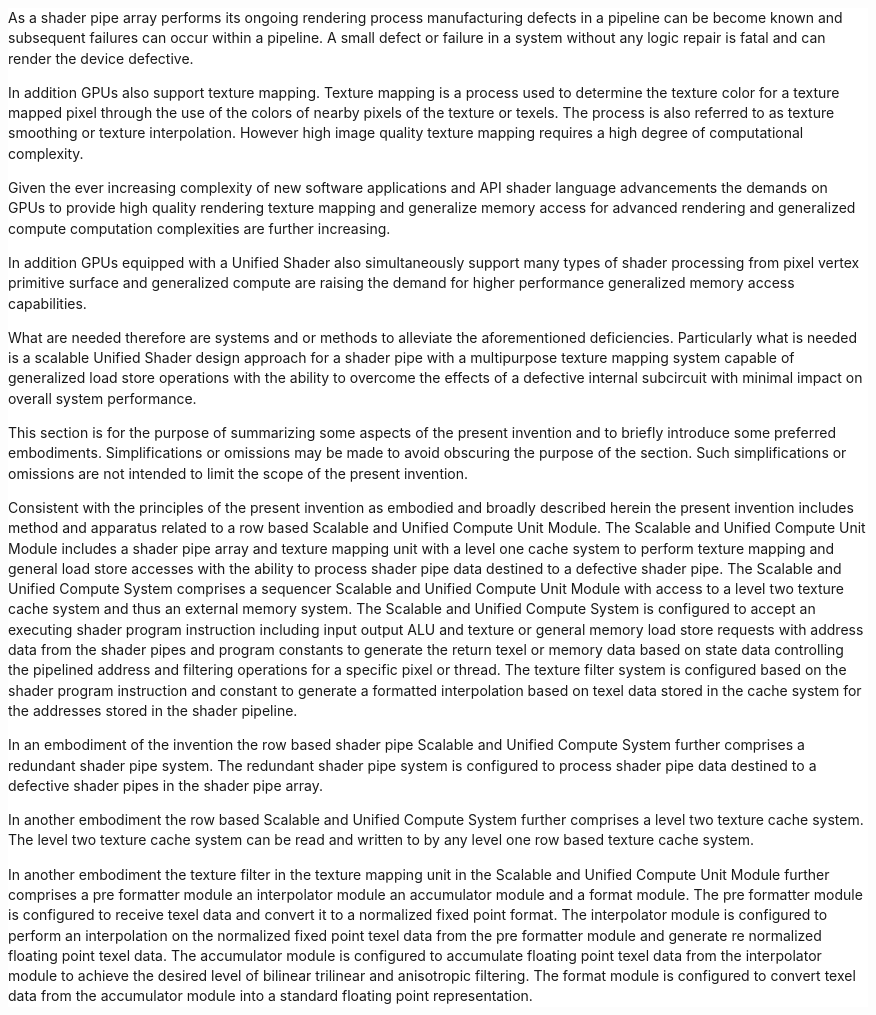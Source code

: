 As a shader pipe array performs its ongoing rendering process manufacturing defects in a pipeline can be become known and subsequent failures can occur within a pipeline. A small defect or failure in a system without any logic repair is fatal and can render the device defective.

In addition GPUs also support texture mapping. Texture mapping is a process used to determine the texture color for a texture mapped pixel through the use of the colors of nearby pixels of the texture or texels. The process is also referred to as texture smoothing or texture interpolation. However high image quality texture mapping requires a high degree of computational complexity.

Given the ever increasing complexity of new software applications and API shader language advancements the demands on GPUs to provide high quality rendering texture mapping and generalize memory access for advanced rendering and generalized compute computation complexities are further increasing.

In addition GPUs equipped with a Unified Shader also simultaneously support many types of shader processing from pixel vertex primitive surface and generalized compute are raising the demand for higher performance generalized memory access capabilities.

What are needed therefore are systems and or methods to alleviate the aforementioned deficiencies. Particularly what is needed is a scalable Unified Shader design approach for a shader pipe with a multipurpose texture mapping system capable of generalized load store operations with the ability to overcome the effects of a defective internal subcircuit with minimal impact on overall system performance.

This section is for the purpose of summarizing some aspects of the present invention and to briefly introduce some preferred embodiments. Simplifications or omissions may be made to avoid obscuring the purpose of the section. Such simplifications or omissions are not intended to limit the scope of the present invention.

Consistent with the principles of the present invention as embodied and broadly described herein the present invention includes method and apparatus related to a row based Scalable and Unified Compute Unit Module. The Scalable and Unified Compute Unit Module includes a shader pipe array and texture mapping unit with a level one cache system to perform texture mapping and general load store accesses with the ability to process shader pipe data destined to a defective shader pipe. The Scalable and Unified Compute System comprises a sequencer Scalable and Unified Compute Unit Module with access to a level two texture cache system and thus an external memory system. The Scalable and Unified Compute System is configured to accept an executing shader program instruction including input output ALU and texture or general memory load store requests with address data from the shader pipes and program constants to generate the return texel or memory data based on state data controlling the pipelined address and filtering operations for a specific pixel or thread. The texture filter system is configured based on the shader program instruction and constant to generate a formatted interpolation based on texel data stored in the cache system for the addresses stored in the shader pipeline.

In an embodiment of the invention the row based shader pipe Scalable and Unified Compute System further comprises a redundant shader pipe system. The redundant shader pipe system is configured to process shader pipe data destined to a defective shader pipes in the shader pipe array.

In another embodiment the row based Scalable and Unified Compute System further comprises a level two texture cache system. The level two texture cache system can be read and written to by any level one row based texture cache system.

In another embodiment the texture filter in the texture mapping unit in the Scalable and Unified Compute Unit Module further comprises a pre formatter module an interpolator module an accumulator module and a format module. The pre formatter module is configured to receive texel data and convert it to a normalized fixed point format. The interpolator module is configured to perform an interpolation on the normalized fixed point texel data from the pre formatter module and generate re normalized floating point texel data. The accumulator module is configured to accumulate floating point texel data from the interpolator module to achieve the desired level of bilinear trilinear and anisotropic filtering. The format module is configured to convert texel data from the accumulator module into a standard floating point representation.
